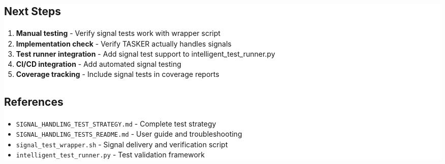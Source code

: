## Next Steps

1. **Manual testing** - Verify signal tests work with wrapper script
2. **Implementation check** - Verify TASKER actually handles signals
3. **Test runner integration** - Add signal test support to intelligent_test_runner.py
4. **CI/CD integration** - Add automated signal testing
5. **Coverage tracking** - Include signal tests in coverage reports

## References

- `SIGNAL_HANDLING_TEST_STRATEGY.md` - Complete test strategy
- `SIGNAL_HANDLING_TESTS_README.md` - User guide and troubleshooting
- `signal_test_wrapper.sh` - Signal delivery and verification script
- `intelligent_test_runner.py` - Test validation framework
